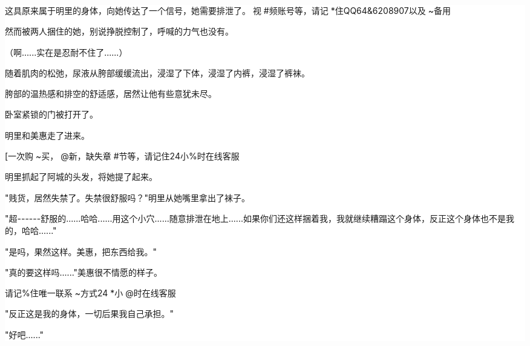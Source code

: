 


这具原来属于明里的身体，向她传达了一个信号，她需要排泄了。 视 #频账号等，请记 *住QQ64&6208907以及 ~备用



然而被两人捆住的她，别说挣脱控制了，呼喊的力气也没有。



（啊......实在是忍耐不住了......） 





随着肌肉的松弛，尿液从胯部缓缓流出，浸湿了下体，浸湿了内裤，浸湿了裤袜。



胯部的温热感和排空的舒适感，居然让他有些意犹未尽。





卧室紧锁的门被打开了。





明里和美惠走了进来。



 [一次购 ~买， @新，缺失章 #节等，请记住24小%时在线客服



明里抓起了阿城的头发，将她提了起来。



"贱货，居然失禁了。失禁很舒服吗？"明里从她嘴里拿出了袜子。



"超------舒服的......哈哈......用这个小穴......随意排泄在地上......如果你们还这样捆着我，我就继续糟蹋这个身体，反正这个身体也不是我的，哈哈......"





"是吗，果然这样。美惠，把东西给我。"



"真的要这样吗......"美惠很不情愿的样子。



 请记%住唯一联系 ~方式24 *小 @时在线客服



"反正这是我的身体，一切后果我自己承担。"





"好吧......"




